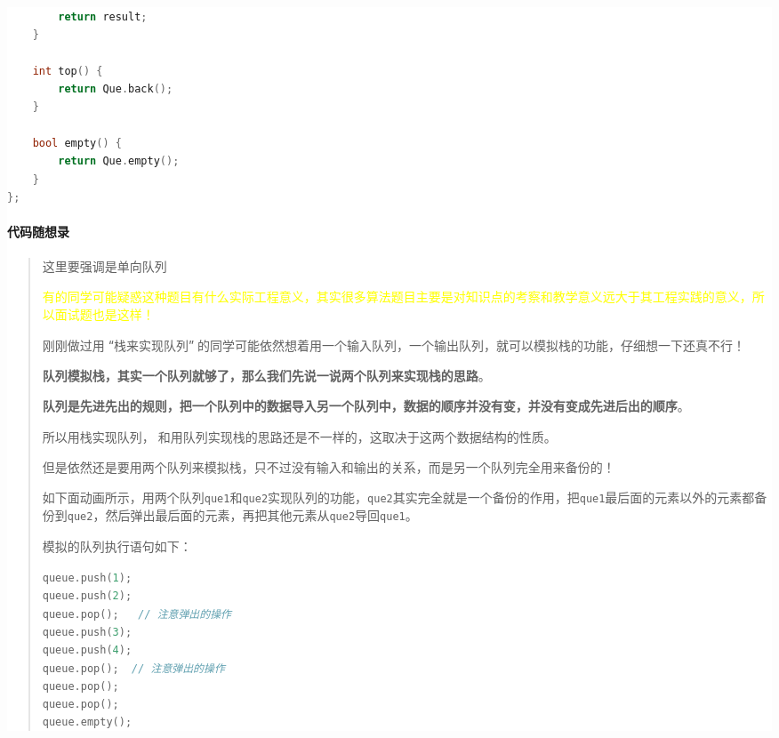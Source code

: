 ```c++
        return result;
    }
    
    int top() {
        return Que.back();
    }
    
    bool empty() {
        return Que.empty();
    }
};
```





#### 代码随想录 


>  这里要强调是单向队列
>
> <font color="yellow"> 有的同学可能疑惑这种题目有什么实际工程意义，其实很多算法题目主要是对知识点的考察和教学意义远大于其工程实践的意义，所以面试题也是这样！</font>
>
> 刚刚做过用 “栈来实现队列” 的同学可能依然想着用一个输入队列，一个输出队列，就可以模拟栈的功能，仔细想一下还真不行！
> 
> **队列模拟栈，其实一个队列就够了，那么我们先说一说两个队列来实现栈的思路**。
>
> **队列是先进先出的规则，把一个队列中的数据导入另一个队列中，数据的顺序并没有变，并没有变成先进后出的顺序**。
>
> 所以用栈实现队列， 和用队列实现栈的思路还是不一样的，这取决于这两个数据结构的性质。
> 
> 但是依然还是要用两个队列来模拟栈，只不过没有输入和输出的关系，而是另一个队列完全用来备份的！
>
> 如下面动画所示，用两个队列`que1`和`que2`实现队列的功能，`que2`其实完全就是一个备份的作用，把`que1`最后面的元素以外的元素都备份到`que2`，然后弹出最后面的元素，再把其他元素从`que2`导回`que1`。
>
> 模拟的队列执行语句如下：
>
> ```c++
> queue.push(1);        
> queue.push(2);        
> queue.pop();   // 注意弹出的操作       
> queue.push(3);        
> queue.push(4);       
> queue.pop();  // 注意弹出的操作    
> queue.pop();    
> queue.pop();    
> queue.empty();   
> ```
>
> <div align=center>